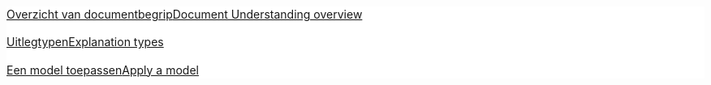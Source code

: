 [<span data-ttu-id="72b9d-202">Overzicht van documentbegrip</span><span class="sxs-lookup"><span data-stu-id="72b9d-202">Document Understanding overview</span></span>](document-understanding-overview.md)

[<span data-ttu-id="72b9d-203">Uitlegtypen</span><span class="sxs-lookup"><span data-stu-id="72b9d-203">Explanation types</span></span>](explanation-types-overview.md)

[<span data-ttu-id="72b9d-204">Een model toepassen</span><span class="sxs-lookup"><span data-stu-id="72b9d-204">Apply a model</span></span>](apply-a-model.md) 
